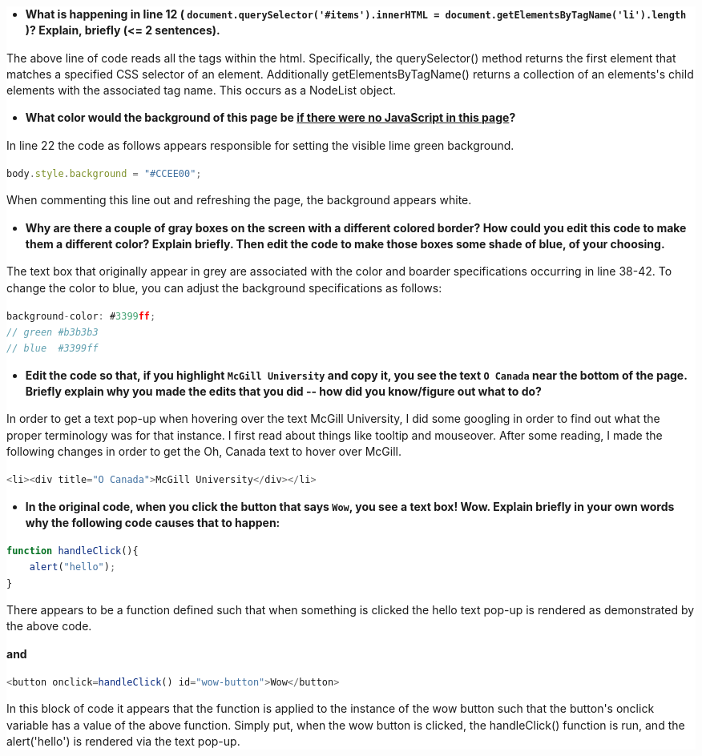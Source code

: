 * **What is happening in line 12 (
		`document.querySelector('#items').innerHTML = document.getElementsByTagName('li').length`
)? Explain, briefly (<= 2 sentences).**

The above line of code reads all the tags within the html. Specifically, the querySelector() method returns the first element that matches a specified CSS selector of an element. Additionally getElementsByTagName() returns a collection of an elements's child elements with the associated tag name. This occurs as a NodeList object.

* **What color would the background of this page be <u>if there were no JavaScript in this page</u>?**

In line 22 the code as follows appears responsible for setting the visible lime green background.
```js
body.style.background = "#CCEE00";
```
When commenting this line out and refreshing the page, the background appears white.

* **Why are there a couple of gray boxes on the screen with a different colored border? How could you edit this code to make them a different color? Explain briefly. Then edit the code to make those boxes some shade of blue, of your choosing.**

The text box that originally appear in grey are associated with the color and boarder specifications occurring in line 38-42. To change the color to blue, you can adjust the background specifications as follows:
```js
background-color: #3399ff;
// green #b3b3b3
// blue  #3399ff
```

* **Edit the code so that, if you highlight `McGill University` and copy it, you see the text `O Canada` near the bottom of the page. Briefly explain why you made the edits that you did -- how did you know/figure out what to do?**

In order to get a text pop-up when hovering over the text McGill University, I did some googling in order to find out what the proper terminology was for that instance. I first read about things like tooltip and mouseover. After some reading, I made the following changes in order to get the Oh, Canada text to hover over McGill.
```js
<li><div title="O Canada">McGill University</div></li>
```

* **In the original code, when you click the button that says `Wow`, you see a text box! Wow. Explain briefly in your own words why the following code causes that to happen:**

```js
function handleClick(){
	alert("hello");
}
```
There appears to be a function defined such that when something is clicked the hello text pop-up is rendered as demonstrated by the above code.

**and**

```js
<button onclick=handleClick() id="wow-button">Wow</button>
```
In this block of code it appears that the function is applied to the instance of the wow button such that the button's onclick variable has a value of the above function. Simply put, when the wow button is clicked, the handleClick() function is run, and the alert('hello') is rendered via the text pop-up.
